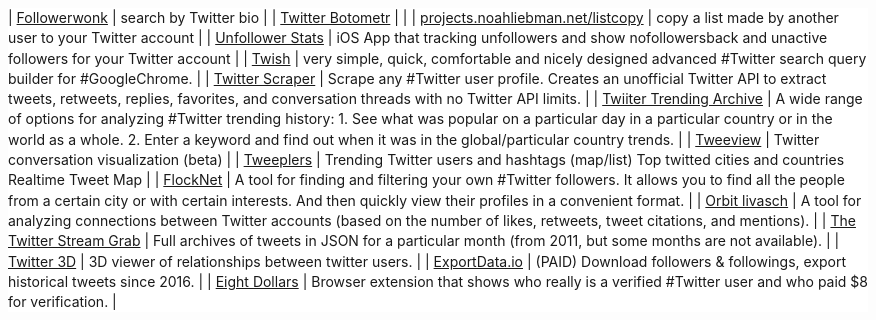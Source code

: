 | [Followerwonk](https://followerwonk.com/bio)                                                                                            | search by Twitter bio                                                                                                                                                                                                                                 |
| [Twitter Botometr](https://botometer.osome.iu.edu/)                                                                                     |                                                                                                                                                                                                                                                       |
| [projects.noahliebman.net/listcopy](http://projects.noahliebman.net/listcopy/connect.php)                                               | copy a list made by another user to your Twitter account                                                                                                                                                                                              |
| [Unfollower Stats](https://unfollowerstats.com/)                                                                                        | iOS App that tracking unfollowers and show nofollowersback and unactive followers for your Twitter account                                                                                                                                            |
| [Twish](https://chrome.google.com/webstore/detail/twish/afpegchfbaddfmenhkajjggbnjfjejeh/related)                                       | very simple, quick, comfortable and nicely designed advanced #Twitter search query builder for #GoogleChrome.                                                                                                                                         |
| [Twitter Scraper](https://console.apify.com/actors/u6ppkMWAx2E2MpEuF)                                                                   | Scrape any #Twitter user profile. Creates an unofficial Twitter API to extract tweets, retweets, replies, favorites, and conversation threads with no Twitter API limits.                                                                             |
| [Twiiter Trending Archive](http://archive.twitter-trending.com/)                                                                        | A wide range of options for analyzing #Twitter trending history: 1. See what was popular on a particular day in a particular country or in the world as a whole. 2. Enter a keyword and find out when it was in the global/particular country trends. |
| [Tweeview](https://tweeview.ml/)                                                                                                        | Twitter conversation visualization (beta)                                                                                                                                                                                                             |
| [Tweeplers](https://www.tweeplers.com/?cc=GB)                                                                                           | Trending Twitter users and hashtags (map/list) Top twitted cities and countries Realtime Tweet Map                                                                                                                                                    |
| [FlockNet](https://www.flock.network/)                                                                                                  | A tool for finding and filtering your own #Twitter followers. It allows you to find all the people from a certain city or with certain interests. And then quickly view their profiles in a convenient format.                                        |
| [Orbit livasch](https://orbit.livasch.com/)                                                                                             | A tool for analyzing connections between Twitter accounts (based on the number of likes, retweets, tweet citations, and mentions).                                                                                                                    |
| [The Twitter Stream Grab](https://archive.org/details/twitterstream)                                                                    | Full archives of tweets in JSON for a particular month (from 2011, but some months are not available).                                                                                                                                                |
| [Twitter 3D](https://twitter.jeffprod.com/)                                                                                             | 3D viewer of relationships between twitter users.                                                                                                                                                                                                     |
| [ExportData.io](https://www.exportdata.io/)                                                                                             | (PAID) Download followers & followings, export historical tweets since 2016.                                                                                                                                                                          |
| [Eight Dollars](https://github.com/wseagar/eight-dollars)                                                                               | Browser extension that shows who really is a verified #Twitter user and who paid $8 for verification.                                                                                                                                                 |
